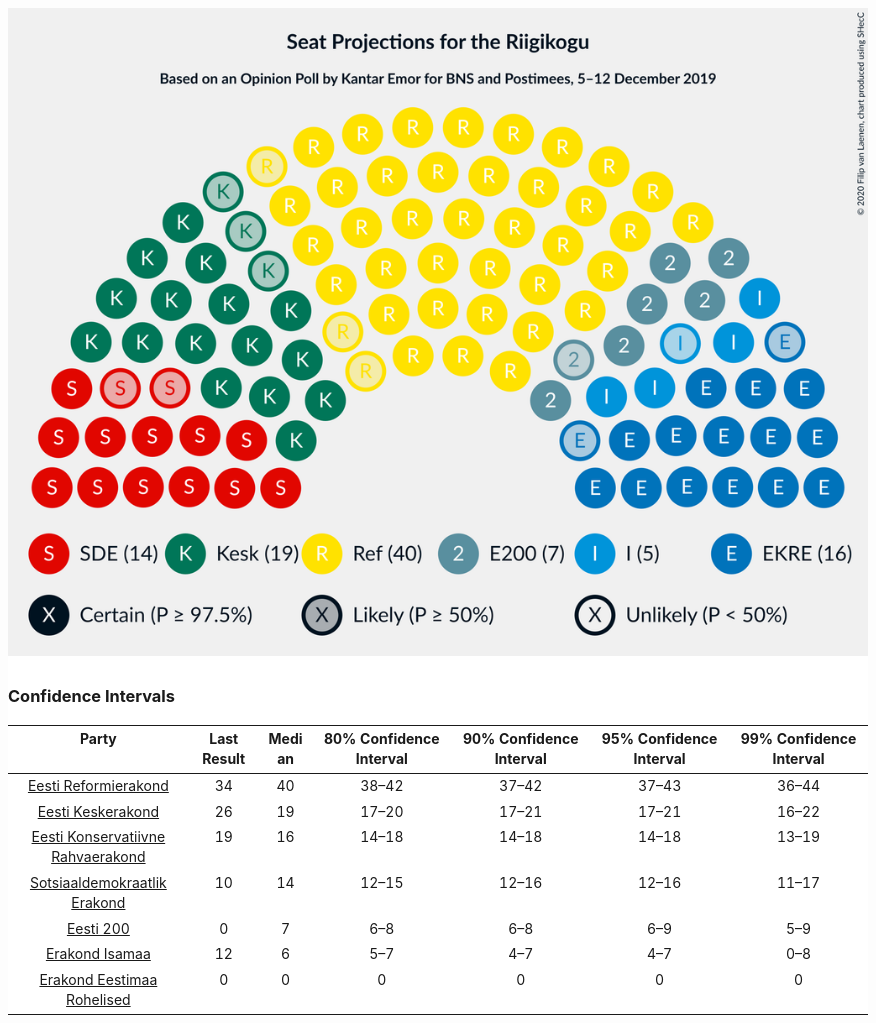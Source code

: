 ![Graph with seating plan not yet produced](2019-12-12-KantarEmor-seating-plan.png "Seating Plan")

### Confidence Intervals

| Party | Last Result | Median | 80% Confidence Interval | 90% Confidence Interval | 95% Confidence Interval | 99% Confidence Interval |
|:-----:|:-----------:|:------:|:-----------------------:|:-----------------------:|:-----------------------:|:-----------------------:|
| <a href="#eesti-reformierakond">Eesti Reformierakond</a> | 34 | 40 | 38–42 |37–42 |37–43 |36–44 |
| <a href="#eesti-keskerakond">Eesti Keskerakond</a> | 26 | 19 | 17–20 |17–21 |17–21 |16–22 |
| <a href="#eesti-konservatiivne-rahvaerakond">Eesti Konservatiivne Rahvaerakond</a> | 19 | 16 | 14–18 |14–18 |14–18 |13–19 |
| <a href="#sotsiaaldemokraatlik-erakond">Sotsiaaldemokraatlik Erakond</a> | 10 | 14 | 12–15 |12–16 |12–16 |11–17 |
| <a href="#eesti-200">Eesti 200</a> | 0 | 7 | 6–8 |6–8 |6–9 |5–9 |
| <a href="#erakond-isamaa">Erakond Isamaa</a> | 12 | 6 | 5–7 |4–7 |4–7 |0–8 |
| <a href="#erakond-eestimaa-rohelised">Erakond Eestimaa Rohelised</a> | 0 | 0 | 0 |0 |0 |0 |
